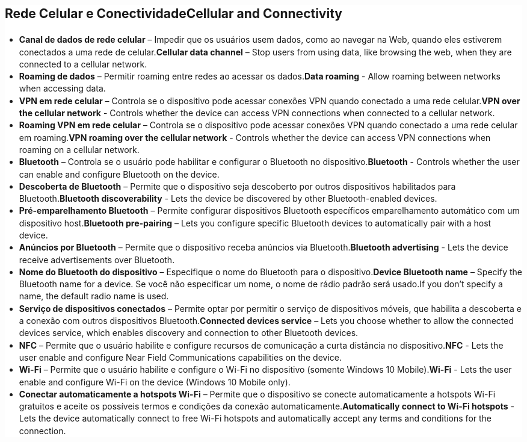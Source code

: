 ## <span data-ttu-id="f76b3-215">Rede Celular e Conectividade</span><span class="sxs-lookup"><span data-stu-id="f76b3-215">Cellular and Connectivity</span></span>
<a id="cellular-and-connectivity" class="xliff"></a>

-   <span data-ttu-id="f76b3-216">**Canal de dados de rede celular** – Impedir que os usuários usem dados, como ao navegar na Web, quando eles estiverem conectados a uma rede de celular.</span><span class="sxs-lookup"><span data-stu-id="f76b3-216">**Cellular data channel** – Stop users from using data, like browsing the web, when they are connected to a cellular network.</span></span> 
-   <span data-ttu-id="f76b3-217">**Roaming de dados** – Permitir roaming entre redes ao acessar os dados.</span><span class="sxs-lookup"><span data-stu-id="f76b3-217">**Data roaming** - Allow roaming between networks when accessing data.</span></span>
-   <span data-ttu-id="f76b3-218">**VPN em rede celular** – Controla se o dispositivo pode acessar conexões VPN quando conectado a uma rede celular.</span><span class="sxs-lookup"><span data-stu-id="f76b3-218">**VPN over the cellular network** - Controls whether the device can access VPN connections when connected to a cellular network.</span></span>
-   <span data-ttu-id="f76b3-219">**Roaming VPN em rede celular** – Controla se o dispositivo pode acessar conexões VPN quando conectado a uma rede celular em roaming.</span><span class="sxs-lookup"><span data-stu-id="f76b3-219">**VPN roaming over the cellular network** - Controls whether the device can access VPN connections when roaming on a cellular network.</span></span>
-   <span data-ttu-id="f76b3-220">**Bluetooth** – Controla se o usuário pode habilitar e configurar o Bluetooth no dispositivo.</span><span class="sxs-lookup"><span data-stu-id="f76b3-220">**Bluetooth** - Controls whether the user can enable and configure Bluetooth on the device.</span></span>
-   <span data-ttu-id="f76b3-221">**Descoberta de Bluetooth** – Permite que o dispositivo seja descoberto por outros dispositivos habilitados para Bluetooth.</span><span class="sxs-lookup"><span data-stu-id="f76b3-221">**Bluetooth discoverability** - Lets the device be discovered by other Bluetooth-enabled devices.</span></span>
-   <span data-ttu-id="f76b3-222">**Pré-emparelhamento Bluetooth** – Permite configurar dispositivos Bluetooth específicos emparelhamento automático com um dispositivo host.</span><span class="sxs-lookup"><span data-stu-id="f76b3-222">**Bluetooth pre-pairing** – Lets you configure specific Bluetooth devices to automatically pair with a host device.</span></span>
-   <span data-ttu-id="f76b3-223">**Anúncios por Bluetooth** – Permite que o dispositivo receba anúncios via Bluetooth.</span><span class="sxs-lookup"><span data-stu-id="f76b3-223">**Bluetooth advertising** - Lets the device receive advertisements over Bluetooth.</span></span>
-   <span data-ttu-id="f76b3-224">**Nome do Bluetooth do dispositivo** – Especifique o nome do Bluetooth para o dispositivo.</span><span class="sxs-lookup"><span data-stu-id="f76b3-224">**Device Bluetooth name** – Specify the Bluetooth name for a device.</span></span> <span data-ttu-id="f76b3-225">Se você não especificar um nome, o nome de rádio padrão será usado.</span><span class="sxs-lookup"><span data-stu-id="f76b3-225">If you don’t specify a name, the default radio name is used.</span></span>
-   <span data-ttu-id="f76b3-226">**Serviço de dispositivos conectados** – Permite optar por permitir o serviço de dispositivos móveis, que habilita a descoberta e a conexão com outros dispositivos Bluetooth.</span><span class="sxs-lookup"><span data-stu-id="f76b3-226">**Connected devices service** – Lets you choose whether to allow the connected devices service, which enables discovery and connection to other Bluetooth devices.</span></span>
-   <span data-ttu-id="f76b3-227">**NFC** – Permite que o usuário habilite e configure recursos de comunicação a curta distância no dispositivo.</span><span class="sxs-lookup"><span data-stu-id="f76b3-227">**NFC** - Lets the user enable and configure Near Field Communications capabilities on the device.</span></span>
-   <span data-ttu-id="f76b3-228">**Wi-Fi** – Permite que o usuário habilite e configure o Wi-Fi no dispositivo (somente Windows 10 Mobile).</span><span class="sxs-lookup"><span data-stu-id="f76b3-228">**Wi-Fi** - Lets the user enable and configure Wi-Fi on the device (Windows 10 Mobile only).</span></span>
-   <span data-ttu-id="f76b3-229">**Conectar automaticamente a hotspots Wi-Fi** – Permite que o dispositivo se conecte automaticamente a hotspots Wi-Fi gratuitos e aceite os possíveis termos e condições da conexão automaticamente.</span><span class="sxs-lookup"><span data-stu-id="f76b3-229">**Automatically connect to Wi-Fi hotspots** - Lets the device automatically connect to free Wi-Fi hotspots and automatically accept any terms and conditions for the connection.</span></span>